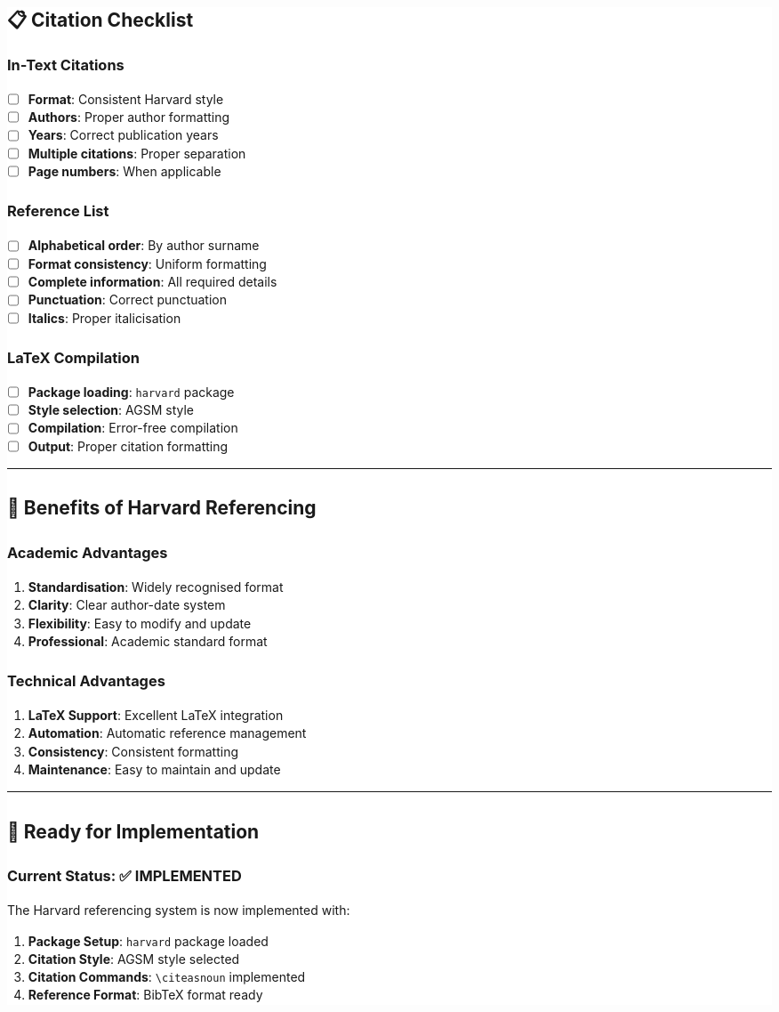 
## 📋 **Citation Checklist**

### **In-Text Citations**
- [ ] **Format**: Consistent Harvard style
- [ ] **Authors**: Proper author formatting
- [ ] **Years**: Correct publication years
- [ ] **Multiple citations**: Proper separation
- [ ] **Page numbers**: When applicable

### **Reference List**
- [ ] **Alphabetical order**: By author surname
- [ ] **Format consistency**: Uniform formatting
- [ ] **Complete information**: All required details
- [ ] **Punctuation**: Correct punctuation
- [ ] **Italics**: Proper italicisation

### **LaTeX Compilation**
- [ ] **Package loading**: `harvard` package
- [ ] **Style selection**: AGSM style
- [ ] **Compilation**: Error-free compilation
- [ ] **Output**: Proper citation formatting

---

## 🎯 **Benefits of Harvard Referencing**

### **Academic Advantages**
1. **Standardisation**: Widely recognised format
2. **Clarity**: Clear author-date system
3. **Flexibility**: Easy to modify and update
4. **Professional**: Academic standard format

### **Technical Advantages**
1. **LaTeX Support**: Excellent LaTeX integration
2. **Automation**: Automatic reference management
3. **Consistency**: Consistent formatting
4. **Maintenance**: Easy to maintain and update

---

## 🚀 **Ready for Implementation**

### **Current Status**: ✅ **IMPLEMENTED**

The Harvard referencing system is now implemented with:

1. **Package Setup**: `harvard` package loaded
2. **Citation Style**: AGSM style selected
3. **Citation Commands**: `\citeasnoun` implemented
4. **Reference Format**: BibTeX format ready
